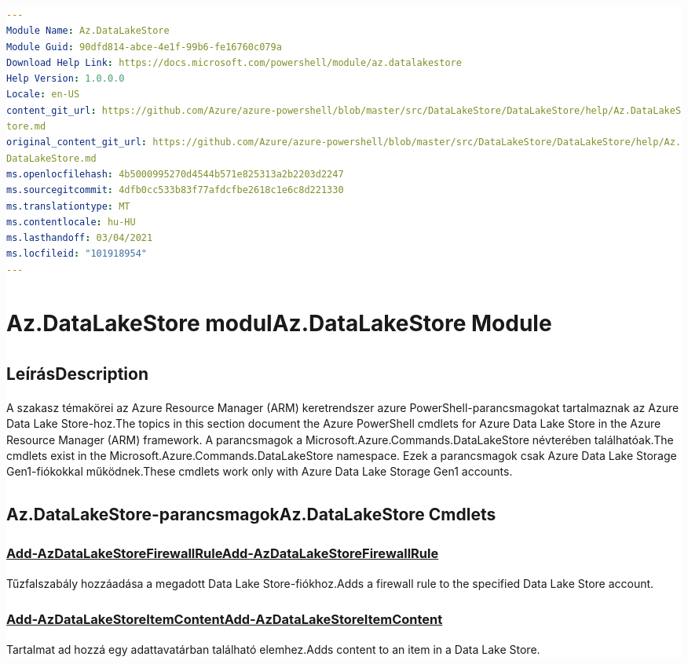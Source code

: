 ```yaml
---
Module Name: Az.DataLakeStore
Module Guid: 90dfd814-abce-4e1f-99b6-fe16760c079a
Download Help Link: https://docs.microsoft.com/powershell/module/az.datalakestore
Help Version: 1.0.0.0
Locale: en-US
content_git_url: https://github.com/Azure/azure-powershell/blob/master/src/DataLakeStore/DataLakeStore/help/Az.DataLakeStore.md
original_content_git_url: https://github.com/Azure/azure-powershell/blob/master/src/DataLakeStore/DataLakeStore/help/Az.DataLakeStore.md
ms.openlocfilehash: 4b5000995270d4544b571e825313a2b2203d2247
ms.sourcegitcommit: 4dfb0cc533b83f77afdcfbe2618c1e6c8d221330
ms.translationtype: MT
ms.contentlocale: hu-HU
ms.lasthandoff: 03/04/2021
ms.locfileid: "101918954"
---
```

# <span data-ttu-id="67831-101">Az.DataLakeStore modul</span><span class="sxs-lookup"><span data-stu-id="67831-101">Az.DataLakeStore Module</span></span>
## <span data-ttu-id="67831-102">Leírás</span><span class="sxs-lookup"><span data-stu-id="67831-102">Description</span></span>
<span data-ttu-id="67831-103">A szakasz témakörei az Azure Resource Manager (ARM) keretrendszer azure PowerShell-parancsmagokat tartalmaznak az Azure Data Lake Store-hoz.</span><span class="sxs-lookup"><span data-stu-id="67831-103">The topics in this section document the Azure PowerShell cmdlets for Azure Data Lake Store in the Azure Resource Manager (ARM) framework.</span></span> <span data-ttu-id="67831-104">A parancsmagok a Microsoft.Azure.Commands.DataLakeStore névterében találhatóak.</span><span class="sxs-lookup"><span data-stu-id="67831-104">The cmdlets exist in the Microsoft.Azure.Commands.DataLakeStore namespace.</span></span> <span data-ttu-id="67831-105">Ezek a parancsmagok csak Azure Data Lake Storage Gen1-fiókokkal működnek.</span><span class="sxs-lookup"><span data-stu-id="67831-105">These cmdlets work only with Azure Data Lake Storage Gen1 accounts.</span></span>

## <span data-ttu-id="67831-106">Az.DataLakeStore-parancsmagok</span><span class="sxs-lookup"><span data-stu-id="67831-106">Az.DataLakeStore Cmdlets</span></span>
### [<span data-ttu-id="67831-107">Add-AzDataLakeStoreFirewallRule</span><span class="sxs-lookup"><span data-stu-id="67831-107">Add-AzDataLakeStoreFirewallRule</span></span>](Add-AzDataLakeStoreFirewallRule.md)
<span data-ttu-id="67831-108">Tűzfalszabály hozzáadása a megadott Data Lake Store-fiókhoz.</span><span class="sxs-lookup"><span data-stu-id="67831-108">Adds a firewall rule to the specified Data Lake Store account.</span></span>

### [<span data-ttu-id="67831-109">Add-AzDataLakeStoreItemContent</span><span class="sxs-lookup"><span data-stu-id="67831-109">Add-AzDataLakeStoreItemContent</span></span>](Add-AzDataLakeStoreItemContent.md)
<span data-ttu-id="67831-110">Tartalmat ad hozzá egy adattavatárban található elemhez.</span><span class="sxs-lookup"><span data-stu-id="67831-110">Adds content to an item in a Data Lake Store.</span></span>
